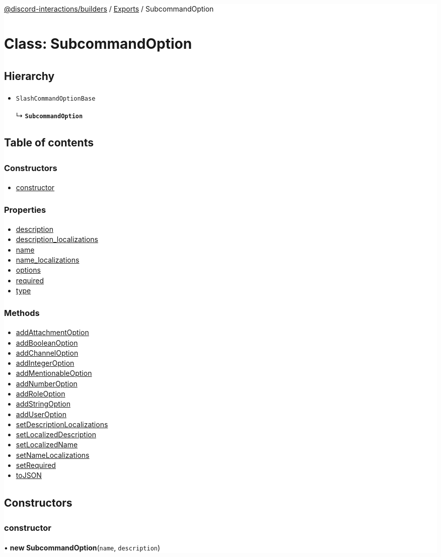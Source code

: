 [@discord-interactions/builders](../README.md) / [Exports](../modules.md) / SubcommandOption

# Class: SubcommandOption

## Hierarchy

- `SlashCommandOptionBase`

  ↳ **`SubcommandOption`**

## Table of contents

### Constructors

- [constructor](SubcommandOption.md#constructor)

### Properties

- [description](SubcommandOption.md#description)
- [description\_localizations](SubcommandOption.md#description_localizations)
- [name](SubcommandOption.md#name)
- [name\_localizations](SubcommandOption.md#name_localizations)
- [options](SubcommandOption.md#options)
- [required](SubcommandOption.md#required)
- [type](SubcommandOption.md#type)

### Methods

- [addAttachmentOption](SubcommandOption.md#addattachmentoption)
- [addBooleanOption](SubcommandOption.md#addbooleanoption)
- [addChannelOption](SubcommandOption.md#addchanneloption)
- [addIntegerOption](SubcommandOption.md#addintegeroption)
- [addMentionableOption](SubcommandOption.md#addmentionableoption)
- [addNumberOption](SubcommandOption.md#addnumberoption)
- [addRoleOption](SubcommandOption.md#addroleoption)
- [addStringOption](SubcommandOption.md#addstringoption)
- [addUserOption](SubcommandOption.md#adduseroption)
- [setDescriptionLocalizations](SubcommandOption.md#setdescriptionlocalizations)
- [setLocalizedDescription](SubcommandOption.md#setlocalizeddescription)
- [setLocalizedName](SubcommandOption.md#setlocalizedname)
- [setNameLocalizations](SubcommandOption.md#setnamelocalizations)
- [setRequired](SubcommandOption.md#setrequired)
- [toJSON](SubcommandOption.md#tojson)

## Constructors

### constructor

• **new SubcommandOption**(`name`, `description`)
